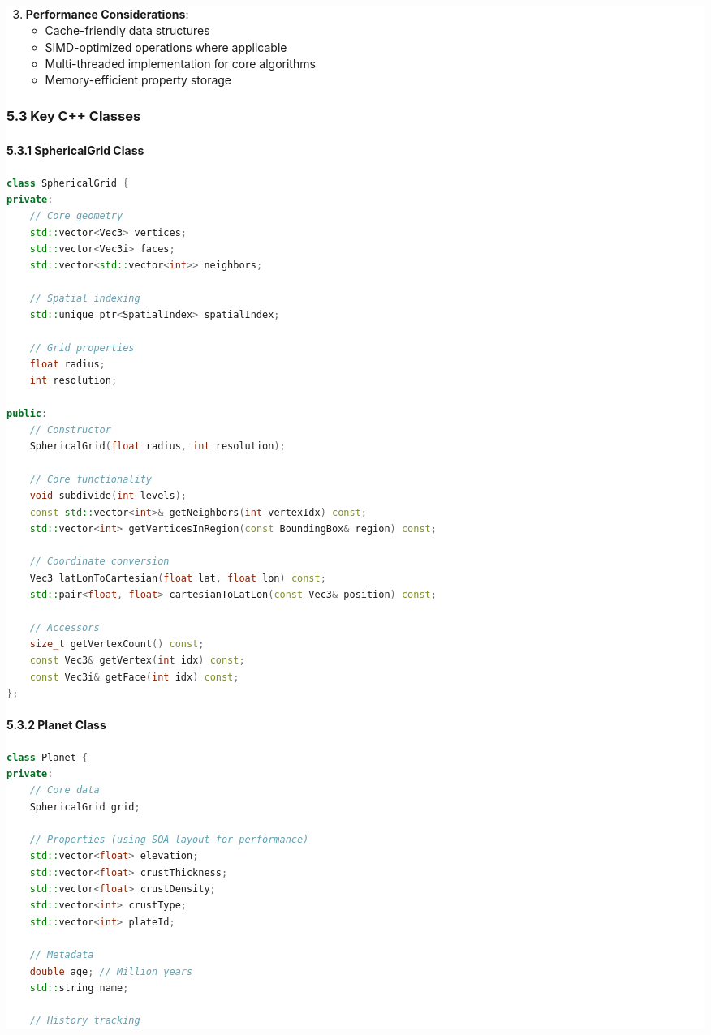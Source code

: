 3. **Performance Considerations**:
   - Cache-friendly data structures
   - SIMD-optimized operations where applicable
   - Multi-threaded implementation for core algorithms
   - Memory-efficient property storage

### 5.3 Key C++ Classes

#### 5.3.1 SphericalGrid Class

```cpp
class SphericalGrid {
private:
    // Core geometry
    std::vector<Vec3> vertices;
    std::vector<Vec3i> faces;
    std::vector<std::vector<int>> neighbors;
    
    // Spatial indexing
    std::unique_ptr<SpatialIndex> spatialIndex;
    
    // Grid properties
    float radius;
    int resolution;
    
public:
    // Constructor
    SphericalGrid(float radius, int resolution);
    
    // Core functionality
    void subdivide(int levels);
    const std::vector<int>& getNeighbors(int vertexIdx) const;
    std::vector<int> getVerticesInRegion(const BoundingBox& region) const;
    
    // Coordinate conversion
    Vec3 latLonToCartesian(float lat, float lon) const;
    std::pair<float, float> cartesianToLatLon(const Vec3& position) const;
    
    // Accessors
    size_t getVertexCount() const;
    const Vec3& getVertex(int idx) const;
    const Vec3i& getFace(int idx) const;
};
```

#### 5.3.2 Planet Class

```cpp
class Planet {
private:
    // Core data
    SphericalGrid grid;
    
    // Properties (using SOA layout for performance)
    std::vector<float> elevation;
    std::vector<float> crustThickness;
    std::vector<float> crustDensity;
    std::vector<int> crustType;
    std::vector<int> plateId;
    
    // Metadata
    double age; // Million years
    std::string name;
    
    // History tracking
```